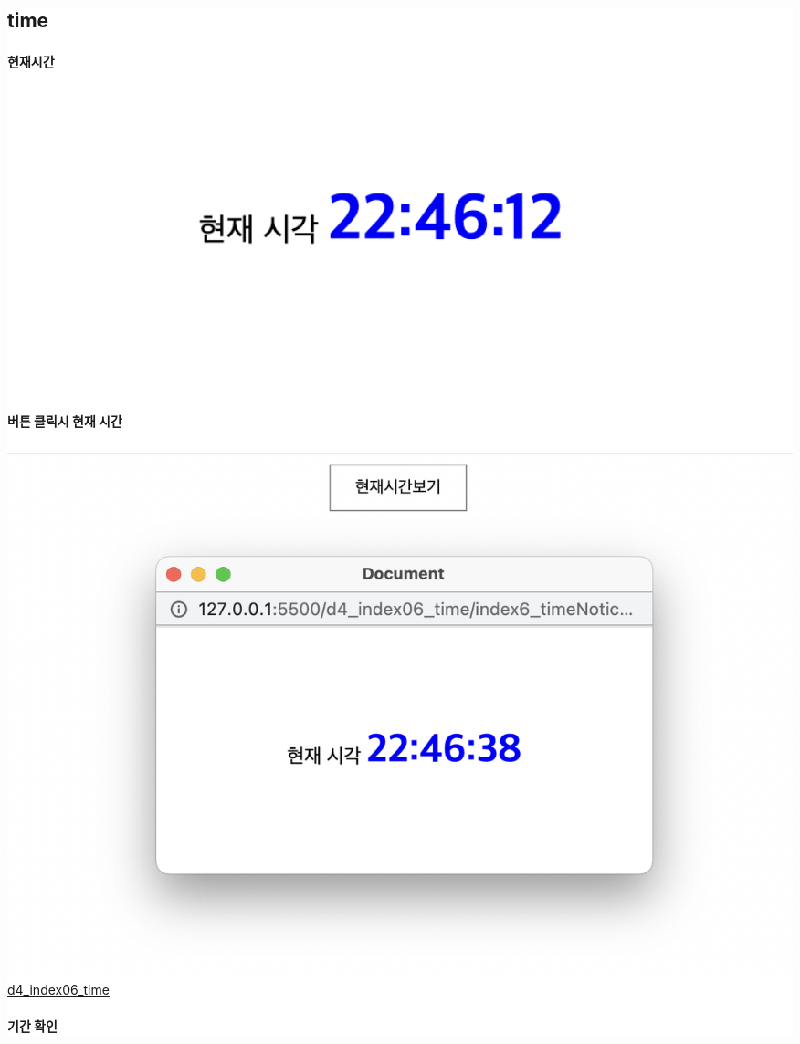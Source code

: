 ## time

<section>
    <div>
        <h4>현재시간</h4>
        <img src="https://github.com/hyeah0/Javascript/blob/master/javascript_hrd/img/04_01.png" width="100%" height="100%">
        <h4>버튼 클릭시 현재 시간</h4>
        <img src="https://github.com/hyeah0/Javascript/blob/master/javascript_hrd/img/04_02.png" width="100%" height="100%">
        <a href="https://github.com/hyeah0/Javascript/tree/master/javascript_hrd/d4_index06_time">d4_index06_time</a>
    </div>
     <div>
        <h4>기간 확인</h4>